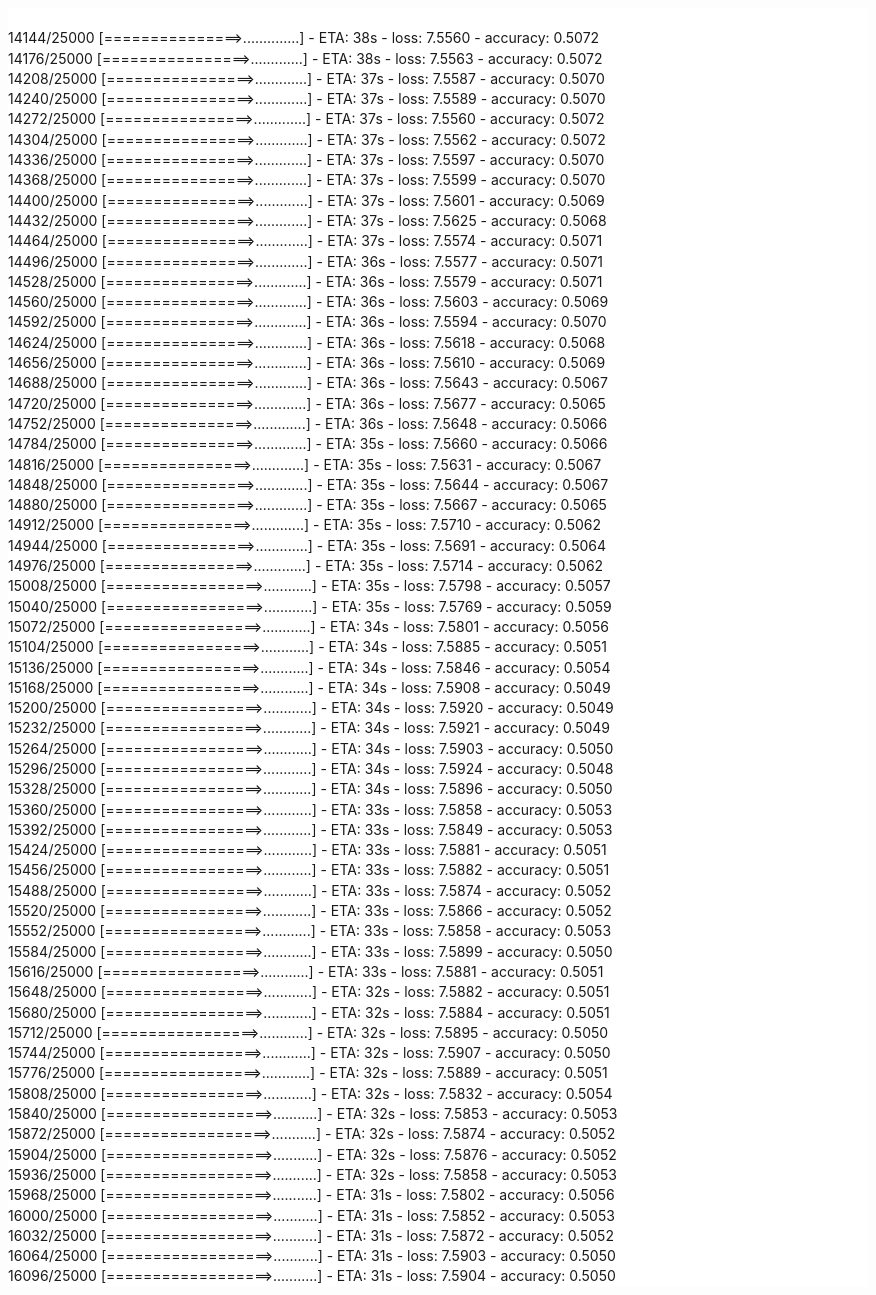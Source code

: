 <br />14144/25000 [===============>..............] - ETA: 38s - loss: 7.5560 - accuracy: 0.5072
<br />14176/25000 [================>.............] - ETA: 38s - loss: 7.5563 - accuracy: 0.5072
<br />14208/25000 [================>.............] - ETA: 37s - loss: 7.5587 - accuracy: 0.5070
<br />14240/25000 [================>.............] - ETA: 37s - loss: 7.5589 - accuracy: 0.5070
<br />14272/25000 [================>.............] - ETA: 37s - loss: 7.5560 - accuracy: 0.5072
<br />14304/25000 [================>.............] - ETA: 37s - loss: 7.5562 - accuracy: 0.5072
<br />14336/25000 [================>.............] - ETA: 37s - loss: 7.5597 - accuracy: 0.5070
<br />14368/25000 [================>.............] - ETA: 37s - loss: 7.5599 - accuracy: 0.5070
<br />14400/25000 [================>.............] - ETA: 37s - loss: 7.5601 - accuracy: 0.5069
<br />14432/25000 [================>.............] - ETA: 37s - loss: 7.5625 - accuracy: 0.5068
<br />14464/25000 [================>.............] - ETA: 37s - loss: 7.5574 - accuracy: 0.5071
<br />14496/25000 [================>.............] - ETA: 36s - loss: 7.5577 - accuracy: 0.5071
<br />14528/25000 [================>.............] - ETA: 36s - loss: 7.5579 - accuracy: 0.5071
<br />14560/25000 [================>.............] - ETA: 36s - loss: 7.5603 - accuracy: 0.5069
<br />14592/25000 [================>.............] - ETA: 36s - loss: 7.5594 - accuracy: 0.5070
<br />14624/25000 [================>.............] - ETA: 36s - loss: 7.5618 - accuracy: 0.5068
<br />14656/25000 [================>.............] - ETA: 36s - loss: 7.5610 - accuracy: 0.5069
<br />14688/25000 [================>.............] - ETA: 36s - loss: 7.5643 - accuracy: 0.5067
<br />14720/25000 [================>.............] - ETA: 36s - loss: 7.5677 - accuracy: 0.5065
<br />14752/25000 [================>.............] - ETA: 36s - loss: 7.5648 - accuracy: 0.5066
<br />14784/25000 [================>.............] - ETA: 35s - loss: 7.5660 - accuracy: 0.5066
<br />14816/25000 [================>.............] - ETA: 35s - loss: 7.5631 - accuracy: 0.5067
<br />14848/25000 [================>.............] - ETA: 35s - loss: 7.5644 - accuracy: 0.5067
<br />14880/25000 [================>.............] - ETA: 35s - loss: 7.5667 - accuracy: 0.5065
<br />14912/25000 [================>.............] - ETA: 35s - loss: 7.5710 - accuracy: 0.5062
<br />14944/25000 [================>.............] - ETA: 35s - loss: 7.5691 - accuracy: 0.5064
<br />14976/25000 [================>.............] - ETA: 35s - loss: 7.5714 - accuracy: 0.5062
<br />15008/25000 [=================>............] - ETA: 35s - loss: 7.5798 - accuracy: 0.5057
<br />15040/25000 [=================>............] - ETA: 35s - loss: 7.5769 - accuracy: 0.5059
<br />15072/25000 [=================>............] - ETA: 34s - loss: 7.5801 - accuracy: 0.5056
<br />15104/25000 [=================>............] - ETA: 34s - loss: 7.5885 - accuracy: 0.5051
<br />15136/25000 [=================>............] - ETA: 34s - loss: 7.5846 - accuracy: 0.5054
<br />15168/25000 [=================>............] - ETA: 34s - loss: 7.5908 - accuracy: 0.5049
<br />15200/25000 [=================>............] - ETA: 34s - loss: 7.5920 - accuracy: 0.5049
<br />15232/25000 [=================>............] - ETA: 34s - loss: 7.5921 - accuracy: 0.5049
<br />15264/25000 [=================>............] - ETA: 34s - loss: 7.5903 - accuracy: 0.5050
<br />15296/25000 [=================>............] - ETA: 34s - loss: 7.5924 - accuracy: 0.5048
<br />15328/25000 [=================>............] - ETA: 34s - loss: 7.5896 - accuracy: 0.5050
<br />15360/25000 [=================>............] - ETA: 33s - loss: 7.5858 - accuracy: 0.5053
<br />15392/25000 [=================>............] - ETA: 33s - loss: 7.5849 - accuracy: 0.5053
<br />15424/25000 [=================>............] - ETA: 33s - loss: 7.5881 - accuracy: 0.5051
<br />15456/25000 [=================>............] - ETA: 33s - loss: 7.5882 - accuracy: 0.5051
<br />15488/25000 [=================>............] - ETA: 33s - loss: 7.5874 - accuracy: 0.5052
<br />15520/25000 [=================>............] - ETA: 33s - loss: 7.5866 - accuracy: 0.5052
<br />15552/25000 [=================>............] - ETA: 33s - loss: 7.5858 - accuracy: 0.5053
<br />15584/25000 [=================>............] - ETA: 33s - loss: 7.5899 - accuracy: 0.5050
<br />15616/25000 [=================>............] - ETA: 33s - loss: 7.5881 - accuracy: 0.5051
<br />15648/25000 [=================>............] - ETA: 32s - loss: 7.5882 - accuracy: 0.5051
<br />15680/25000 [=================>............] - ETA: 32s - loss: 7.5884 - accuracy: 0.5051
<br />15712/25000 [=================>............] - ETA: 32s - loss: 7.5895 - accuracy: 0.5050
<br />15744/25000 [=================>............] - ETA: 32s - loss: 7.5907 - accuracy: 0.5050
<br />15776/25000 [=================>............] - ETA: 32s - loss: 7.5889 - accuracy: 0.5051
<br />15808/25000 [=================>............] - ETA: 32s - loss: 7.5832 - accuracy: 0.5054
<br />15840/25000 [==================>...........] - ETA: 32s - loss: 7.5853 - accuracy: 0.5053
<br />15872/25000 [==================>...........] - ETA: 32s - loss: 7.5874 - accuracy: 0.5052
<br />15904/25000 [==================>...........] - ETA: 32s - loss: 7.5876 - accuracy: 0.5052
<br />15936/25000 [==================>...........] - ETA: 32s - loss: 7.5858 - accuracy: 0.5053
<br />15968/25000 [==================>...........] - ETA: 31s - loss: 7.5802 - accuracy: 0.5056
<br />16000/25000 [==================>...........] - ETA: 31s - loss: 7.5852 - accuracy: 0.5053
<br />16032/25000 [==================>...........] - ETA: 31s - loss: 7.5872 - accuracy: 0.5052
<br />16064/25000 [==================>...........] - ETA: 31s - loss: 7.5903 - accuracy: 0.5050
<br />16096/25000 [==================>...........] - ETA: 31s - loss: 7.5904 - accuracy: 0.5050